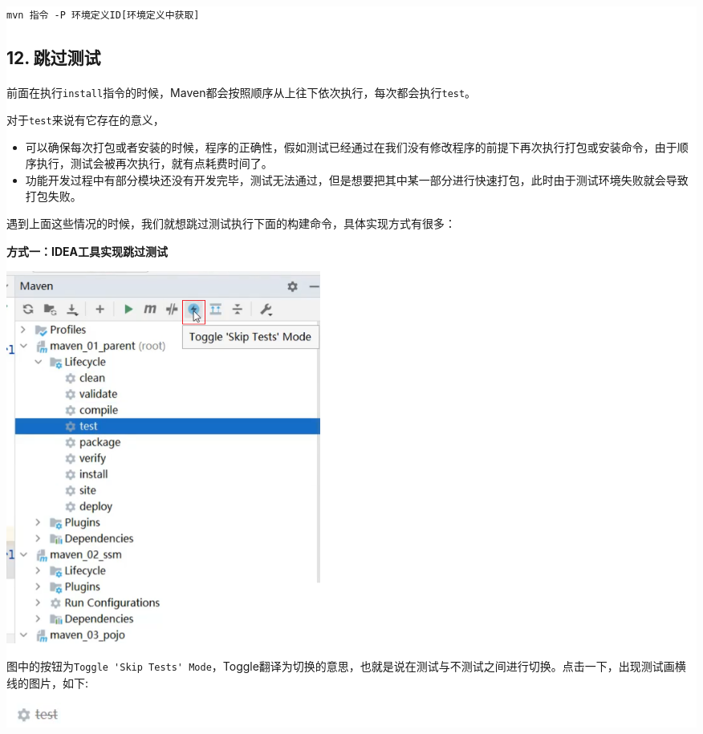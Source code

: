   ```
  mvn 指令 -P 环境定义ID[环境定义中获取]
  ```



## 12. 跳过测试

前面在执行`install`指令的时候，Maven都会按照顺序从上往下依次执行，每次都会执行`test`。

对于`test`来说有它存在的意义，

* 可以确保每次打包或者安装的时候，程序的正确性，假如测试已经通过在我们没有修改程序的前提下再次执行打包或安装命令，由于顺序执行，测试会被再次执行，就有点耗费时间了。
* 功能开发过程中有部分模块还没有开发完毕，测试无法通过，但是想要把其中某一部分进行快速打包，此时由于测试环境失败就会导致打包失败。

遇到上面这些情况的时候，我们就想跳过测试执行下面的构建命令，具体实现方式有很多：

**方式一：IDEA工具实现跳过测试**

<img src="/assets/Maven.assets/1630985300814.png" alt="1630985300814" style="zoom: 80%;">

图中的按钮为`Toggle 'Skip Tests' Mode`，Toggle翻译为切换的意思，也就是说在测试与不测试之间进行切换。点击一下，出现测试画横线的图片，如下:

![1630985411766](/assets/Maven.assets/1630985411766.png)
